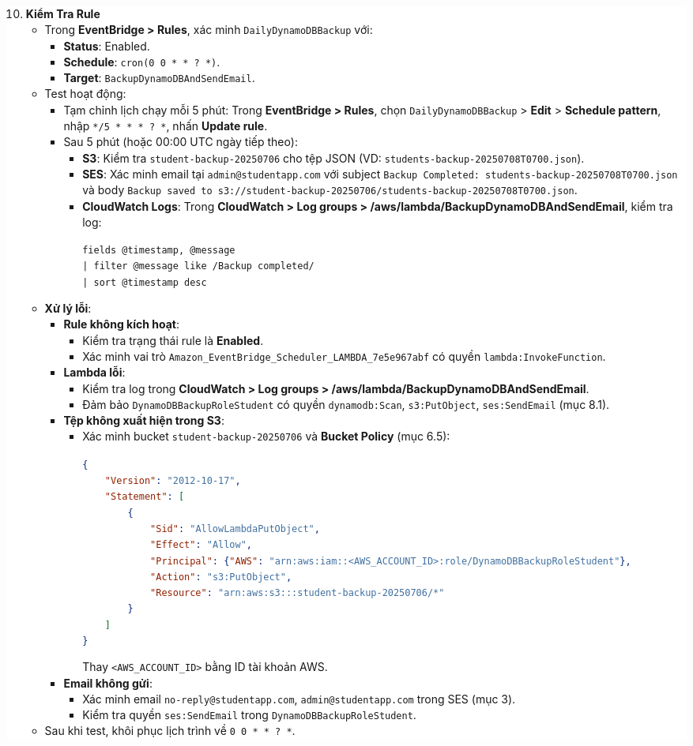 10. **Kiểm Tra Rule**  
    - Trong **EventBridge > Rules**, xác minh `DailyDynamoDBBackup` với:  
      - **Status**: Enabled.  
      - **Schedule**: `cron(0 0 * * ? *)`.  
      - **Target**: `BackupDynamoDBAndSendEmail`.  
    - Test hoạt động:  
      - Tạm chỉnh lịch chạy mỗi 5 phút: Trong **EventBridge > Rules**, chọn `DailyDynamoDBBackup` > **Edit** > **Schedule pattern**, nhập `*/5 * * * ? *`, nhấn **Update rule**.  
      - Sau 5 phút (hoặc 00:00 UTC ngày tiếp theo):  
        - **S3**: Kiểm tra `student-backup-20250706` cho tệp JSON (VD: `students-backup-20250708T0700.json`).  
        - **SES**: Xác minh email tại `admin@studentapp.com` với subject `Backup Completed: students-backup-20250708T0700.json` và body `Backup saved to s3://student-backup-20250706/students-backup-20250708T0700.json`.  
        - **CloudWatch Logs**: Trong **CloudWatch > Log groups > /aws/lambda/BackupDynamoDBAndSendEmail**, kiểm tra log:  
          ```log
          fields @timestamp, @message
          | filter @message like /Backup completed/
          | sort @timestamp desc
          ```  
    - **Xử lý lỗi**:  
      - **Rule không kích hoạt**:  
        - Kiểm tra trạng thái rule là **Enabled**.  
        - Xác minh vai trò `Amazon_EventBridge_Scheduler_LAMBDA_7e5e967abf` có quyền `lambda:InvokeFunction`.  
      - **Lambda lỗi**:  
        - Kiểm tra log trong **CloudWatch > Log groups > /aws/lambda/BackupDynamoDBAndSendEmail**.  
        - Đảm bảo `DynamoDBBackupRoleStudent` có quyền `dynamodb:Scan`, `s3:PutObject`, `ses:SendEmail` (mục 8.1).  
      - **Tệp không xuất hiện trong S3**:  
        - Xác minh bucket `student-backup-20250706` và **Bucket Policy** (mục 6.5):  
          ```json
          {
              "Version": "2012-10-17",
              "Statement": [
                  {
                      "Sid": "AllowLambdaPutObject",
                      "Effect": "Allow",
                      "Principal": {"AWS": "arn:aws:iam::<AWS_ACCOUNT_ID>:role/DynamoDBBackupRoleStudent"},
                      "Action": "s3:PutObject",
                      "Resource": "arn:aws:s3:::student-backup-20250706/*"
                  }
              ]
          }
          ```  
          Thay `<AWS_ACCOUNT_ID>` bằng ID tài khoản AWS.  
      - **Email không gửi**:  
        - Xác minh email `no-reply@studentapp.com`, `admin@studentapp.com` trong SES (mục 3).  
        - Kiểm tra quyền `ses:SendEmail` trong `DynamoDBBackupRoleStudent`.  
    - Sau khi test, khôi phục lịch trình về `0 0 * * ? *`.  
